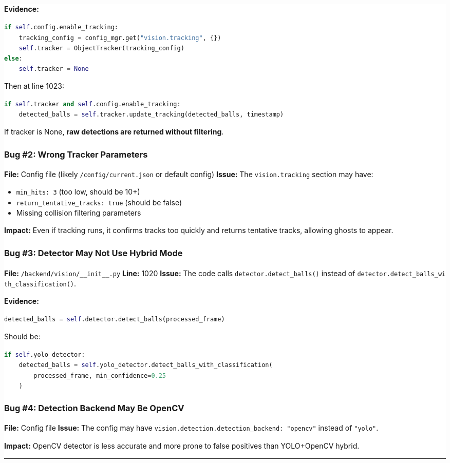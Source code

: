 **Evidence:**
```python
if self.config.enable_tracking:
    tracking_config = config_mgr.get("vision.tracking", {})
    self.tracker = ObjectTracker(tracking_config)
else:
    self.tracker = None
```

Then at line 1023:
```python
if self.tracker and self.config.enable_tracking:
    detected_balls = self.tracker.update_tracking(detected_balls, timestamp)
```

If tracker is None, **raw detections are returned without filtering**.

### Bug #2: Wrong Tracker Parameters
**File:** Config file (likely `/config/current.json` or default config)
**Issue:** The `vision.tracking` section may have:
- `min_hits: 3` (too low, should be 10+)
- `return_tentative_tracks: true` (should be false)
- Missing collision filtering parameters

**Impact:** Even if tracking runs, it confirms tracks too quickly and returns tentative tracks, allowing ghosts to appear.

### Bug #3: Detector May Not Use Hybrid Mode
**File:** `/backend/vision/__init__.py`
**Line:** 1020
**Issue:** The code calls `detector.detect_balls()` instead of `detector.detect_balls_with_classification()`.

**Evidence:**
```python
detected_balls = self.detector.detect_balls(processed_frame)
```

Should be:
```python
if self.yolo_detector:
    detected_balls = self.yolo_detector.detect_balls_with_classification(
        processed_frame, min_confidence=0.25
    )
```

### Bug #4: Detection Backend May Be OpenCV
**File:** Config file
**Issue:** The config may have `vision.detection.detection_backend: "opencv"` instead of `"yolo"`.

**Impact:** OpenCV detector is less accurate and more prone to false positives than YOLO+OpenCV hybrid.

---
